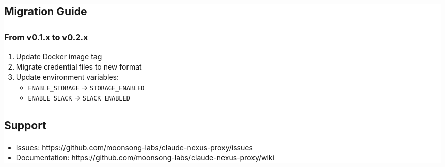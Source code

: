 ## Migration Guide

### From v0.1.x to v0.2.x

1. Update Docker image tag
2. Migrate credential files to new format
3. Update environment variables:
   - `ENABLE_STORAGE` → `STORAGE_ENABLED`
   - `ENABLE_SLACK` → `SLACK_ENABLED`

## Support

- Issues: https://github.com/moonsong-labs/claude-nexus-proxy/issues
- Documentation: https://github.com/moonsong-labs/claude-nexus-proxy/wiki
